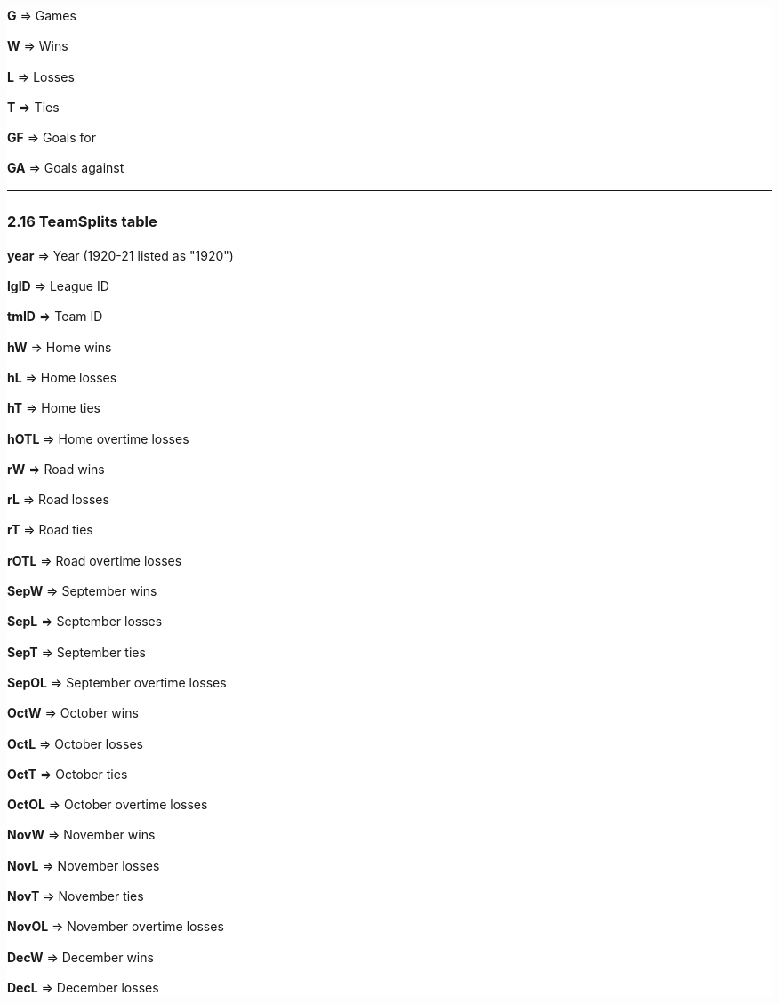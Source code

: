 **G** =>       Games

**W** =>       Wins

**L** =>       Losses

**T** =>       Ties

**GF** =>      Goals for

**GA** =>      Goals against

---------------------------------------------------------------------------

### 2.16 TeamSplits table

**year** =>    Year (1920-21 listed as "1920")

**lgID** =>    League ID

**tmID** =>    Team ID

**hW** =>      Home wins

**hL** =>      Home losses

**hT** =>      Home ties

**hOTL** =>    Home overtime losses

**rW** =>      Road wins

**rL** =>      Road losses

**rT** =>      Road ties

**rOTL** =>    Road overtime losses

**SepW** =>    September wins

**SepL** =>    September losses

**SepT** =>    September ties

**SepOL** =>   September overtime losses

**OctW** =>    October wins

**OctL** =>    October losses

**OctT** =>    October ties

**OctOL** =>   October overtime losses

**NovW** =>    November wins

**NovL** =>    November losses

**NovT** =>    November ties

**NovOL** =>   November overtime losses

**DecW** =>    December wins

**DecL** =>    December losses
